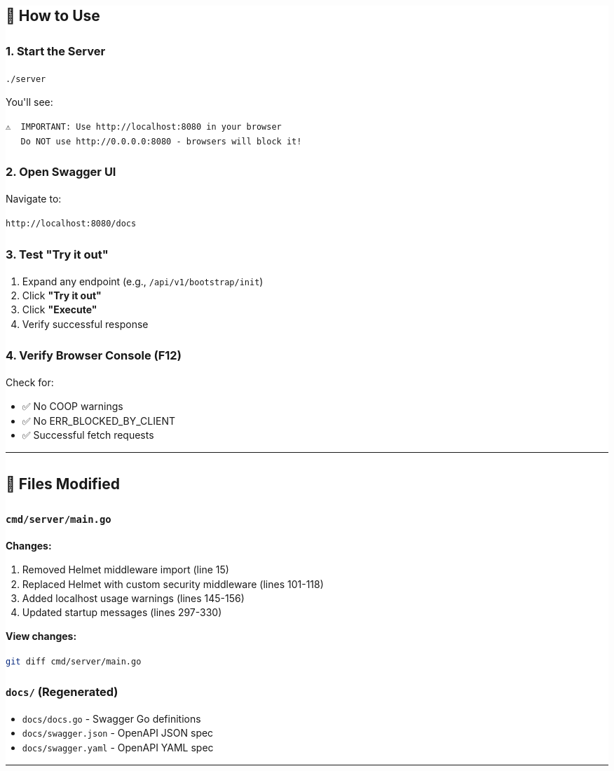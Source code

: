 
## 🚀 How to Use

### 1. Start the Server
```bash
./server
```

You'll see:
```
⚠️  IMPORTANT: Use http://localhost:8080 in your browser
   Do NOT use http://0.0.0.0:8080 - browsers will block it!
```

### 2. Open Swagger UI
Navigate to:
```
http://localhost:8080/docs
```

### 3. Test "Try it out"
1. Expand any endpoint (e.g., `/api/v1/bootstrap/init`)
2. Click **"Try it out"**
3. Click **"Execute"**
4. Verify successful response

### 4. Verify Browser Console (F12)
Check for:
- ✅ No COOP warnings
- ✅ No ERR_BLOCKED_BY_CLIENT
- ✅ Successful fetch requests

---

## 📁 Files Modified

### `cmd/server/main.go`
**Changes:**
1. Removed Helmet middleware import (line 15)
2. Replaced Helmet with custom security middleware (lines 101-118)
3. Added localhost usage warnings (lines 145-156)
4. Updated startup messages (lines 297-330)

**View changes:**
```bash
git diff cmd/server/main.go
```

### `docs/` (Regenerated)
- `docs/docs.go` - Swagger Go definitions
- `docs/swagger.json` - OpenAPI JSON spec
- `docs/swagger.yaml` - OpenAPI YAML spec

---
